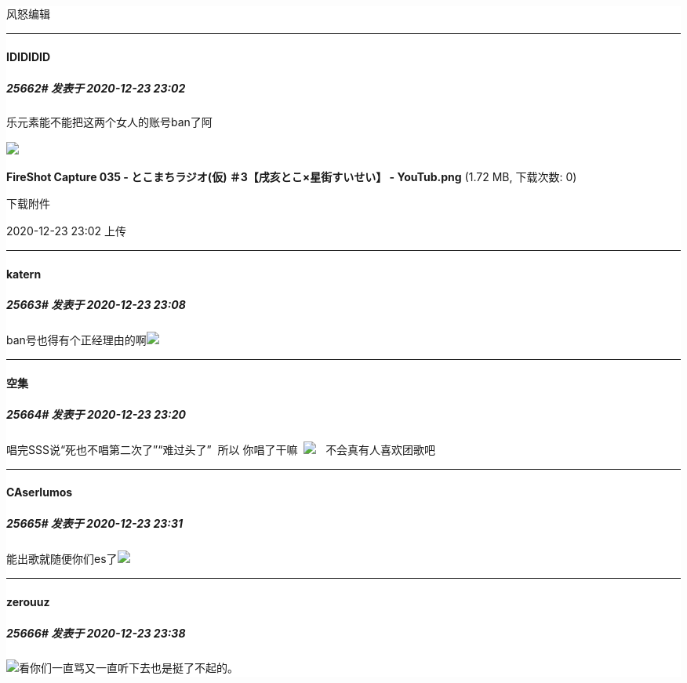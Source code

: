 
风怒编辑


-----

####  IDIDIDID  
##### 25662#       发表于 2020-12-23 23:02


乐元素能不能把这两个女人的账号ban了阿


<img src="https://img.saraba1st.com/forum/202012/23/230222k441y6it66zq78q2.png" referrerpolicy="no-referrer">


<strong>FireShot Capture 035 - とこまちラジオ(仮) ＃3【戌亥とこ×星街すいせい】 - YouTub.png</strong> (1.72 MB, 下载次数: 0)

下载附件

2020-12-23 23:02 上传


-----

####  katern  
##### 25663#       发表于 2020-12-23 23:08


ban号也得有个正经理由的啊<img src="https://static.saraba1st.com/image/smiley/face2017/067.png" referrerpolicy="no-referrer">


-----

####  空集  
##### 25664#       发表于 2020-12-23 23:20


唱完SSS说“死也不唱第二次了”“难过头了”  所以 你唱了干嘛  <img src="https://static.saraba1st.com/image/smiley/face2017/117.png" referrerpolicy="no-referrer">   不会真有人喜欢团歌吧


-----

####  CAserlumos  
##### 25665#       发表于 2020-12-23 23:31


能出歌就随便你们es了<img src="https://static.saraba1st.com/image/smiley/face2017/186.png" referrerpolicy="no-referrer">


-----

####  zerouuz  
##### 25666#       发表于 2020-12-23 23:38


<img src="https://static.saraba1st.com/image/smiley/face2017/001.png" referrerpolicy="no-referrer">看你们一直骂又一直听下去也是挺了不起的。
